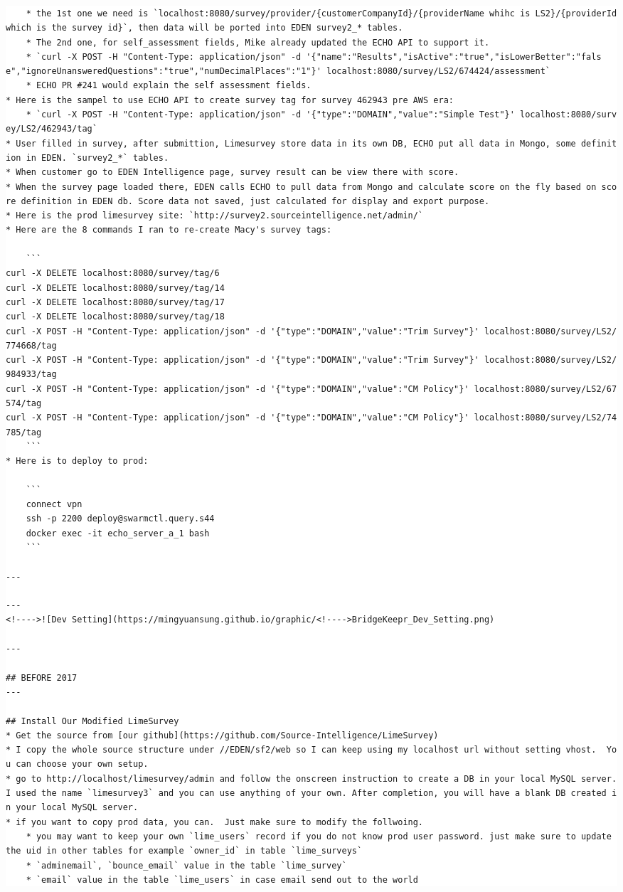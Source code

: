 ```
    * the 1st one we need is `localhost:8080/survey/provider/{customerCompanyId}/{providerName whihc is LS2}/{providerId which is the survey id}`, then data will be ported into EDEN survey2_* tables.
    * The 2nd one, for self_assessment fields, Mike already updated the ECHO API to support it.
    * `curl -X POST -H "Content-Type: application/json" -d '{"name":"Results","isActive":"true","isLowerBetter":"false","ignoreUnansweredQuestions":"true","numDecimalPlaces":"1"}' localhost:8080/survey/LS2/674424/assessment`
    * ECHO PR #241 would explain the self assessment fields.  
* Here is the sampel to use ECHO API to create survey tag for survey 462943 pre AWS era:
    * `curl -X POST -H "Content-Type: application/json" -d '{"type":"DOMAIN","value":"Simple Test"}' localhost:8080/survey/LS2/462943/tag`   
* User filled in survey, after submittion, Limesurvey store data in its own DB, ECHO put all data in Mongo, some definition in EDEN. `survey2_*` tables.
* When customer go to EDEN Intelligence page, survey result can be view there with score.
* When the survey page loaded there, EDEN calls ECHO to pull data from Mongo and calculate score on the fly based on score definition in EDEN db. Score data not saved, just calculated for display and export purpose.
* Here is the prod limesurvey site: `http://survey2.sourceintelligence.net/admin/`
* Here are the 8 commands I ran to re-create Macy's survey tags:

	```
curl -X DELETE localhost:8080/survey/tag/6
curl -X DELETE localhost:8080/survey/tag/14
curl -X DELETE localhost:8080/survey/tag/17
curl -X DELETE localhost:8080/survey/tag/18
curl -X POST -H "Content-Type: application/json" -d '{"type":"DOMAIN","value":"Trim Survey"}' localhost:8080/survey/LS2/774668/tag
curl -X POST -H "Content-Type: application/json" -d '{"type":"DOMAIN","value":"Trim Survey"}' localhost:8080/survey/LS2/984933/tag
curl -X POST -H "Content-Type: application/json" -d '{"type":"DOMAIN","value":"CM Policy"}' localhost:8080/survey/LS2/67574/tag
curl -X POST -H "Content-Type: application/json" -d '{"type":"DOMAIN","value":"CM Policy"}' localhost:8080/survey/LS2/74785/tag
	```
* Here is to deploy to prod:
	
	```
	connect vpn
	ssh -p 2200 deploy@swarmctl.query.s44
	docker exec -it echo_server_a_1 bash
	```
	
---

---
<!---->![Dev Setting](https://mingyuansung.github.io/graphic/<!---->BridgeKeepr_Dev_Setting.png)

---

## BEFORE 2017
---

## Install Our Modified LimeSurvey
* Get the source from [our github](https://github.com/Source-Intelligence/LimeSurvey)
* I copy the whole source structure under //EDEN/sf2/web so I can keep using my localhost url without setting vhost.  You can choose your own setup.
* go to http://localhost/limesurvey/admin and follow the onscreen instruction to create a DB in your local MySQL server.  I used the name `limesurvey3` and you can use anything of your own. After completion, you will have a blank DB created in your local MySQL server.
* if you want to copy prod data, you can.  Just make sure to modify the follwoing.
    * you may want to keep your own `lime_users` record if you do not know prod user password. just make sure to update the uid in other tables for example `owner_id` in table `lime_surveys`     
    * `adminemail`, `bounce_email` value in the table `lime_survey`
    * `email` value in the table `lime_users` in case email send out to the world
```